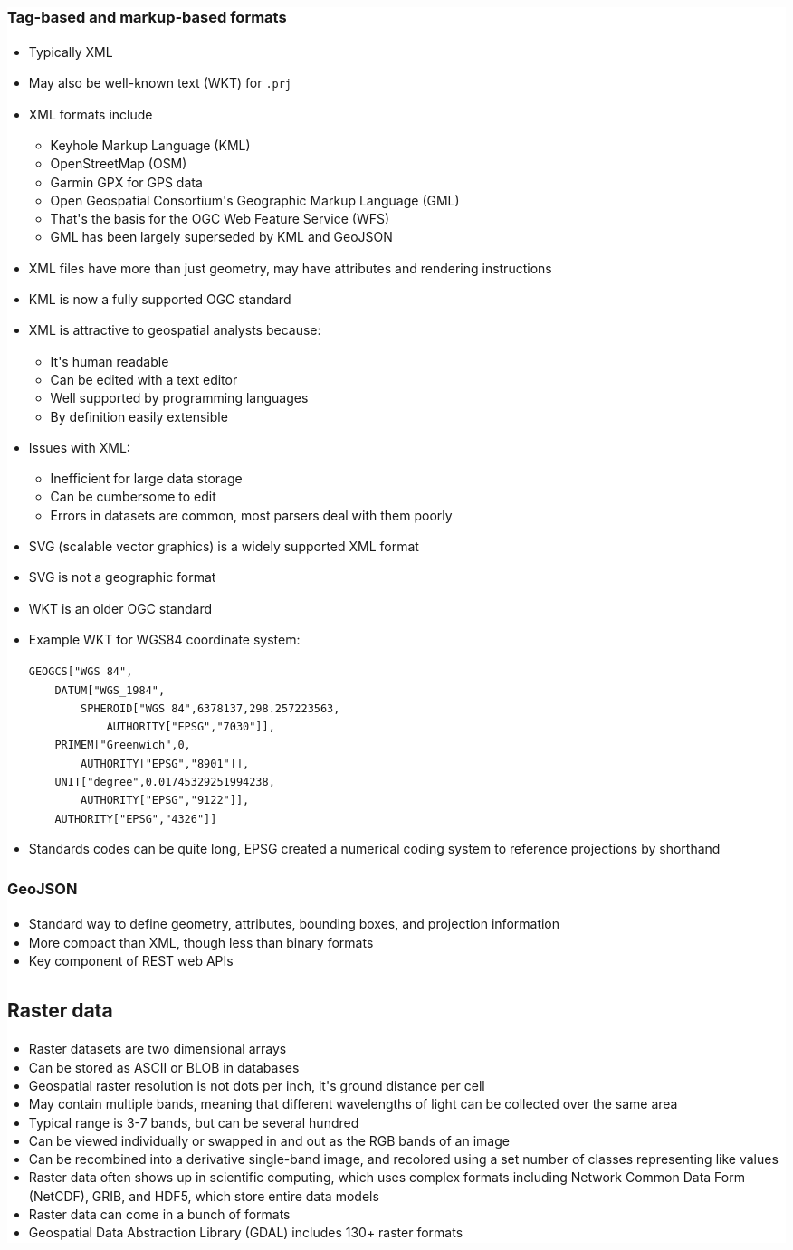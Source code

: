 ### Tag-based and markup-based formats

* Typically XML
* May also be well-known text (WKT) for `.prj`
* XML formats include
    * Keyhole Markup Language (KML)
    * OpenStreetMap (OSM)
    * Garmin GPX for GPS data
    * Open Geospatial Consortium's Geographic Markup Language (GML)
    * That's the basis for the OGC Web Feature Service (WFS)
    * GML has been largely superseded by KML and GeoJSON
* XML files have more than just geometry, may have attributes and rendering instructions
* KML is now a fully supported OGC standard
* XML is attractive to geospatial analysts because:
    * It's human readable
    * Can be edited with a text editor
    * Well supported by programming languages
    * By definition easily extensible
* Issues with XML:
    * Inefficient for large data storage
    * Can be cumbersome to edit
    * Errors in datasets are common, most parsers deal with them poorly
* SVG (scalable vector graphics) is a widely supported XML format
* SVG is not a geographic format
* WKT is an older OGC standard
* Example WKT for WGS84 coordinate system:

    ```
    GEOGCS["WGS 84",
        DATUM["WGS_1984",
            SPHEROID["WGS 84",6378137,298.257223563,
                AUTHORITY["EPSG","7030"]],
        PRIMEM["Greenwich",0,
            AUTHORITY["EPSG","8901"]],
        UNIT["degree",0.01745329251994238,
            AUTHORITY["EPSG","9122"]],
        AUTHORITY["EPSG","4326"]]
    ```

* Standards codes can be quite long, EPSG created a numerical coding system to reference projections by shorthand

### GeoJSON

* Standard way to define geometry, attributes, bounding boxes, and projection information
* More compact than XML, though less than binary formats
* Key component of REST web APIs

## Raster data

* Raster datasets are two dimensional arrays
* Can be stored as ASCII or BLOB in databases
* Geospatial raster resolution is not dots per inch, it's ground distance per cell
* May contain multiple bands, meaning that different wavelengths of light can be collected over the same area
* Typical range is 3-7 bands, but can be several hundred
* Can be viewed individually or swapped in and out as the RGB bands of an image
* Can be recombined into a derivative single-band image, and recolored using a set number of classes representing like values
* Raster data often shows up in scientific computing, which uses complex formats including Network Common Data Form (NetCDF), GRIB, and HDF5, which store entire data models
* Raster data can come in a bunch of formats
* Geospatial Data Abstraction Library (GDAL) includes 130+ raster formats
